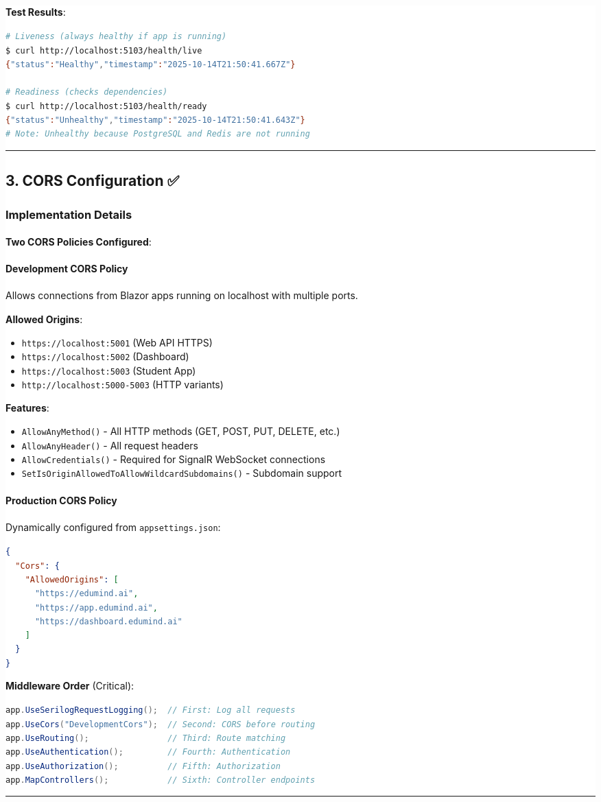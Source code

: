 **Test Results**:
```bash
# Liveness (always healthy if app is running)
$ curl http://localhost:5103/health/live
{"status":"Healthy","timestamp":"2025-10-14T21:50:41.667Z"}

# Readiness (checks dependencies)
$ curl http://localhost:5103/health/ready
{"status":"Unhealthy","timestamp":"2025-10-14T21:50:41.643Z"}
# Note: Unhealthy because PostgreSQL and Redis are not running
```

---

## 3. CORS Configuration ✅

### Implementation Details

**Two CORS Policies Configured**:

#### Development CORS Policy
Allows connections from Blazor apps running on localhost with multiple ports.

**Allowed Origins**:
- `https://localhost:5001` (Web API HTTPS)
- `https://localhost:5002` (Dashboard)
- `https://localhost:5003` (Student App)
- `http://localhost:5000-5003` (HTTP variants)

**Features**:
- `AllowAnyMethod()` - All HTTP methods (GET, POST, PUT, DELETE, etc.)
- `AllowAnyHeader()` - All request headers
- `AllowCredentials()` - Required for SignalR WebSocket connections
- `SetIsOriginAllowedToAllowWildcardSubdomains()` - Subdomain support

#### Production CORS Policy
Dynamically configured from `appsettings.json`:

```json
{
  "Cors": {
    "AllowedOrigins": [
      "https://edumind.ai",
      "https://app.edumind.ai",
      "https://dashboard.edumind.ai"
    ]
  }
}
```

**Middleware Order** (Critical):
```csharp
app.UseSerilogRequestLogging();  // First: Log all requests
app.UseCors("DevelopmentCors");  // Second: CORS before routing
app.UseRouting();                // Third: Route matching
app.UseAuthentication();         // Fourth: Authentication
app.UseAuthorization();          // Fifth: Authorization
app.MapControllers();            // Sixth: Controller endpoints
```

---
